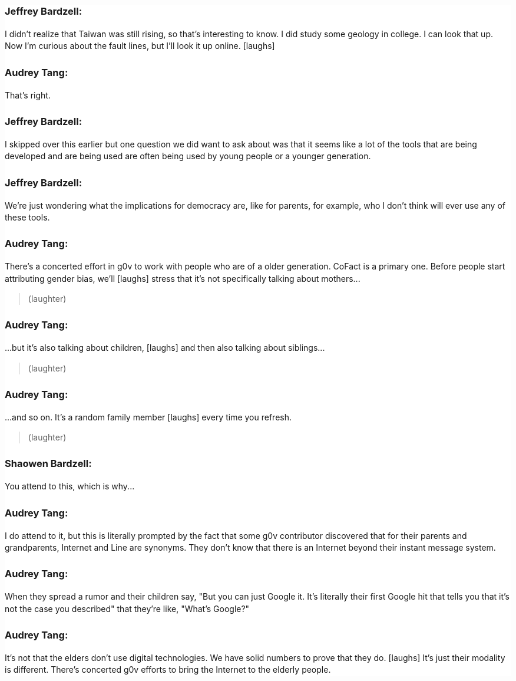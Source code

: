 ### Jeffrey Bardzell:
I didn’t realize that Taiwan was still rising, so that’s interesting to know. I did study some geology in college. I can look that up. Now I’m curious about the fault lines, but I’ll look it up online. \[laughs\]

### Audrey Tang:
That’s right.

### Jeffrey Bardzell:
I skipped over this earlier but one question we did want to ask about was that it seems like a lot of the tools that are being developed and are being used are often being used by young people or a younger generation.

### Jeffrey Bardzell:
We’re just wondering what the implications for democracy are, like for parents, for example, who I don’t think will ever use any of these tools.

### Audrey Tang:
There’s a concerted effort in g0v to work with people who are of a older generation. CoFact is a primary one. Before people start attributing gender bias, we’ll \[laughs\] stress that it’s not specifically talking about mothers...

> (laughter)

### Audrey Tang:
...but it’s also talking about children, \[laughs\] and then also talking about siblings...

> (laughter)

### Audrey Tang:
...and so on. It’s a random family member \[laughs\] every time you refresh.

> (laughter)

### Shaowen Bardzell:
You attend to this, which is why...

### Audrey Tang:
I do attend to it, but this is literally prompted by the fact that some g0v contributor discovered that for their parents and grandparents, Internet and Line are synonyms. They don’t know that there is an Internet beyond their instant message system.

### Audrey Tang:
When they spread a rumor and their children say, &quot;But you can just Google it. It’s literally their first Google hit that tells you that it’s not the case you described&quot; that they’re like, &quot;What’s Google?&quot;

### Audrey Tang:
It’s not that the elders don’t use digital technologies. We have solid numbers to prove that they do. \[laughs\] It’s just their modality is different. There’s concerted g0v efforts to bring the Internet to the elderly people.
